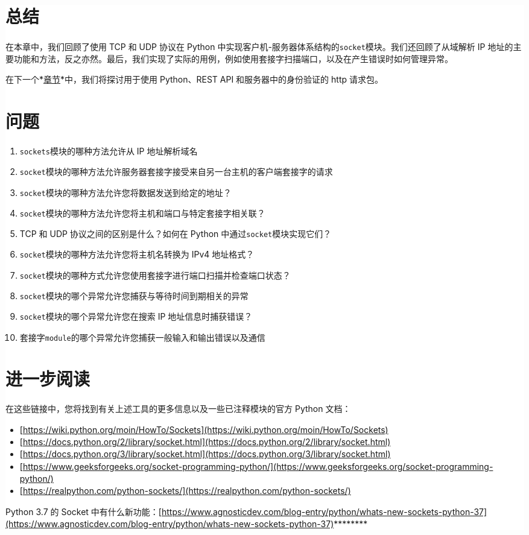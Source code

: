 # 总结

在本章中，我们回顾了使用 TCP 和 UDP 协议在 Python 中实现客户机-服务器体系结构的`socket`模块。我们还回顾了从域解析 IP 地址的主要功能和方法，反之亦然。最后，我们实现了实际的用例，例如使用套接字扫描端口，以及在产生错误时如何管理异常。

在下一个*[章节](04.html)*中，我们将探讨用于使用 Python、REST API 和服务器中的身份验证的 http 请求包。

# 问题

1.  `sockets`模块的哪种方法允许从 IP 地址解析域名
2.  `socket`模块的哪种方法允许服务器套接字接受来自另一台主机的客户端套接字的请求
3.  `socket`模块的哪种方法允许您将数据发送到给定的地址？
4.  `socket`模块的哪种方法允许您将主机和端口与特定套接字相关联？

5.  TCP 和 UDP 协议之间的区别是什么？如何在 Python 中通过`socket`模块实现它们？
6.  `socket`模块的哪种方法允许您将主机名转换为 IPv4 地址格式？
7.  `socket`模块的哪种方式允许您使用套接字进行端口扫描并检查端口状态？
8.  `socket`模块的哪个异常允许您捕获与等待时间到期相关的异常
9.  `socket`模块的哪个异常允许您在搜索 IP 地址信息时捕获错误？
10.  套接字`module`的哪个异常允许您捕获一般输入和输出错误以及通信

# 进一步阅读

在这些链接中，您将找到有关上述工具的更多信息以及一些已注释模块的官方 Python 文档：

*   [https://wiki.python.org/moin/HowTo/Sockets](https://wiki.python.org/moin/HowTo/Sockets)
*   [https://docs.python.org/2/library/socket.html](https://docs.python.org/2/library/socket.html)
*   [https://docs.python.org/3/library/socket.html](https://docs.python.org/3/library/socket.html)
*   [https://www.geeksforgeeks.org/socket-programming-python/](https://www.geeksforgeeks.org/socket-programming-python/)
*   [https://realpython.com/python-sockets/](https://realpython.com/python-sockets/)

Python 3.7 的 Socket 中有什么新功能：[https://www.agnosticdev.com/blog-entry/python/whats-new-sockets-python-37](https://www.agnosticdev.com/blog-entry/python/whats-new-sockets-python-37)********